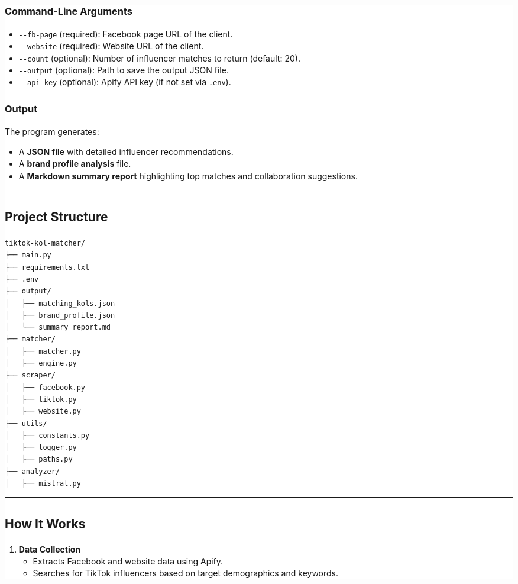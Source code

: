 ### Command-Line Arguments

- `--fb-page` (required): Facebook page URL of the client.
- `--website` (required): Website URL of the client.
- `--count` (optional): Number of influencer matches to return (default: 20).
- `--output` (optional): Path to save the output JSON file.
- `--api-key` (optional): Apify API key (if not set via `.env`).

### Output

The program generates:

- A **JSON file** with detailed influencer recommendations.
- A **brand profile analysis** file.
- A **Markdown summary report** highlighting top matches and collaboration suggestions.

---

## Project Structure

```
tiktok-kol-matcher/
├── main.py
├── requirements.txt
├── .env
├── output/
│   ├── matching_kols.json
│   ├── brand_profile.json
│   └── summary_report.md
├── matcher/
│   ├── matcher.py
│   ├── engine.py
├── scraper/
│   ├── facebook.py
│   ├── tiktok.py
│   ├── website.py
├── utils/
│   ├── constants.py
│   ├── logger.py
│   ├── paths.py
├── analyzer/
│   ├── mistral.py
```

---

## How It Works

1. **Data Collection**  
   - Extracts Facebook and website data using Apify.
   - Searches for TikTok influencers based on target demographics and keywords.

